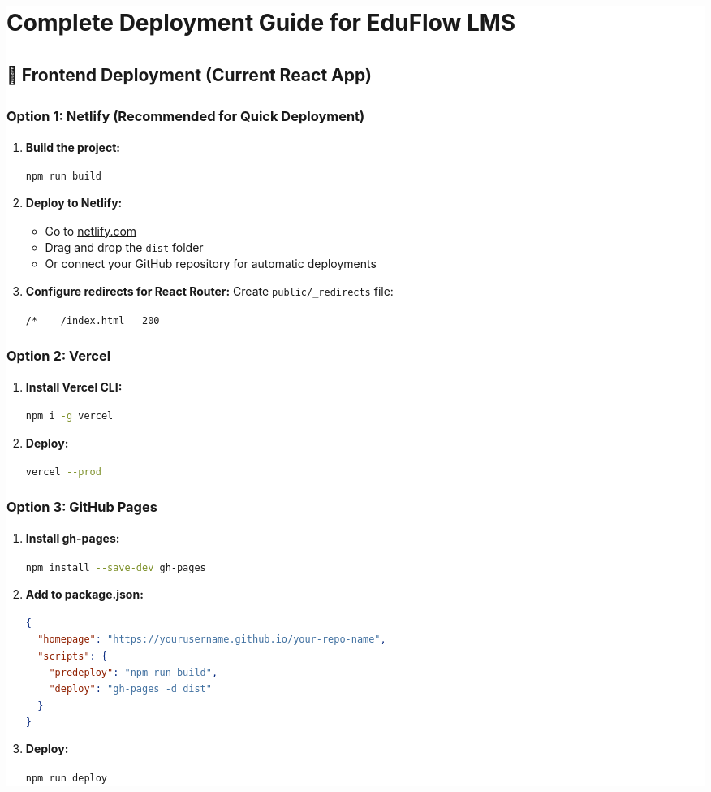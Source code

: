 # Complete Deployment Guide for EduFlow LMS

## 🚀 Frontend Deployment (Current React App)

### Option 1: Netlify (Recommended for Quick Deployment)
1. **Build the project:**
   ```bash
   npm run build
   ```

2. **Deploy to Netlify:**
   - Go to [netlify.com](https://netlify.com)
   - Drag and drop the `dist` folder
   - Or connect your GitHub repository for automatic deployments

3. **Configure redirects for React Router:**
   Create `public/_redirects` file:
   ```
   /*    /index.html   200
   ```

### Option 2: Vercel
1. **Install Vercel CLI:**
   ```bash
   npm i -g vercel
   ```

2. **Deploy:**
   ```bash
   vercel --prod
   ```

### Option 3: GitHub Pages
1. **Install gh-pages:**
   ```bash
   npm install --save-dev gh-pages
   ```

2. **Add to package.json:**
   ```json
   {
     "homepage": "https://yourusername.github.io/your-repo-name",
     "scripts": {
       "predeploy": "npm run build",
       "deploy": "gh-pages -d dist"
     }
   }
   ```

3. **Deploy:**
   ```bash
   npm run deploy
   ```
